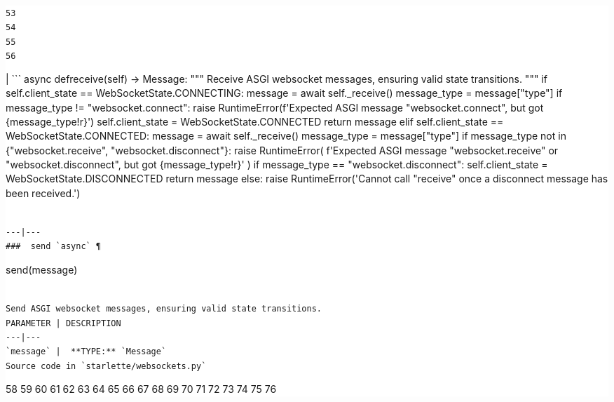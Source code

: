 ```
53
54
55
56
```
| ```
async defreceive(self) -> Message:
"""
  Receive ASGI websocket messages, ensuring valid state transitions.
  """
  if self.client_state == WebSocketState.CONNECTING:
    message = await self._receive()
    message_type = message["type"]
    if message_type != "websocket.connect":
      raise RuntimeError(f'Expected ASGI message "websocket.connect", but got {message_type!r}')
    self.client_state = WebSocketState.CONNECTED
    return message
  elif self.client_state == WebSocketState.CONNECTED:
    message = await self._receive()
    message_type = message["type"]
    if message_type not in {"websocket.receive", "websocket.disconnect"}:
      raise RuntimeError(
        f'Expected ASGI message "websocket.receive" or "websocket.disconnect", but got {message_type!r}'
      )
    if message_type == "websocket.disconnect":
      self.client_state = WebSocketState.DISCONNECTED
    return message
  else:
    raise RuntimeError('Cannot call "receive" once a disconnect message has been received.')

```
  
---|---  
###  send `async` ¶
```
send(message)

```

Send ASGI websocket messages, ensuring valid state transitions.
PARAMETER | DESCRIPTION  
---|---  
`message` |  **TYPE:** `Message`  
Source code in `starlette/websockets.py`
```
58
59
60
61
62
63
64
65
66
67
68
69
70
71
72
73
74
75
76